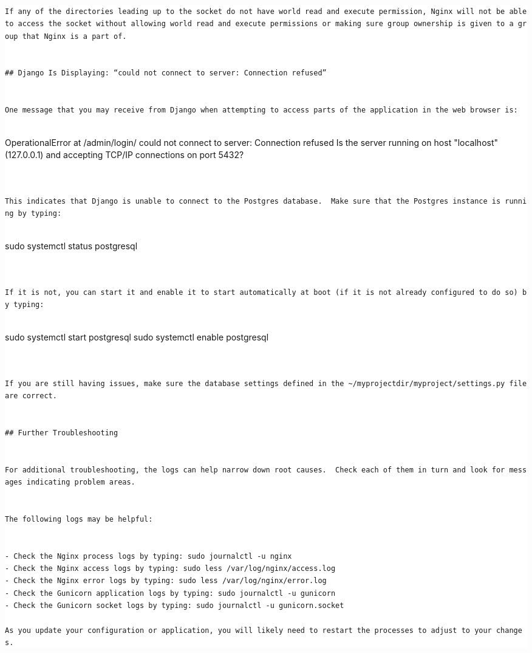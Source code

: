 ```
If any of the directories leading up to the socket do not have world read and execute permission, Nginx will not be able to access the socket without allowing world read and execute permissions or making sure group ownership is given to a group that Nginx is a part of.


## Django Is Displaying: “could not connect to server: Connection refused”


One message that you may receive from Django when attempting to access parts of the application in the web browser is:


```
OperationalError at /admin/login/
could not connect to server: Connection refused
    Is the server running on host "localhost" (127.0.0.1) and accepting
    TCP/IP connections on port 5432?

```


This indicates that Django is unable to connect to the Postgres database.  Make sure that the Postgres instance is running by typing:


```
sudo systemctl status postgresql


```


If it is not, you can start it and enable it to start automatically at boot (if it is not already configured to do so) by typing:


```
sudo systemctl start postgresql
sudo systemctl enable postgresql


```


If you are still having issues, make sure the database settings defined in the ~/myprojectdir/myproject/settings.py file are correct.


## Further Troubleshooting


For additional troubleshooting, the logs can help narrow down root causes.  Check each of them in turn and look for messages indicating problem areas.


The following logs may be helpful:


- Check the Nginx process logs by typing: sudo journalctl -u nginx
- Check the Nginx access logs by typing: sudo less /var/log/nginx/access.log
- Check the Nginx error logs by typing: sudo less /var/log/nginx/error.log
- Check the Gunicorn application logs by typing: sudo journalctl -u gunicorn
- Check the Gunicorn socket logs by typing: sudo journalctl -u gunicorn.socket

As you update your configuration or application, you will likely need to restart the processes to adjust to your changes.
```